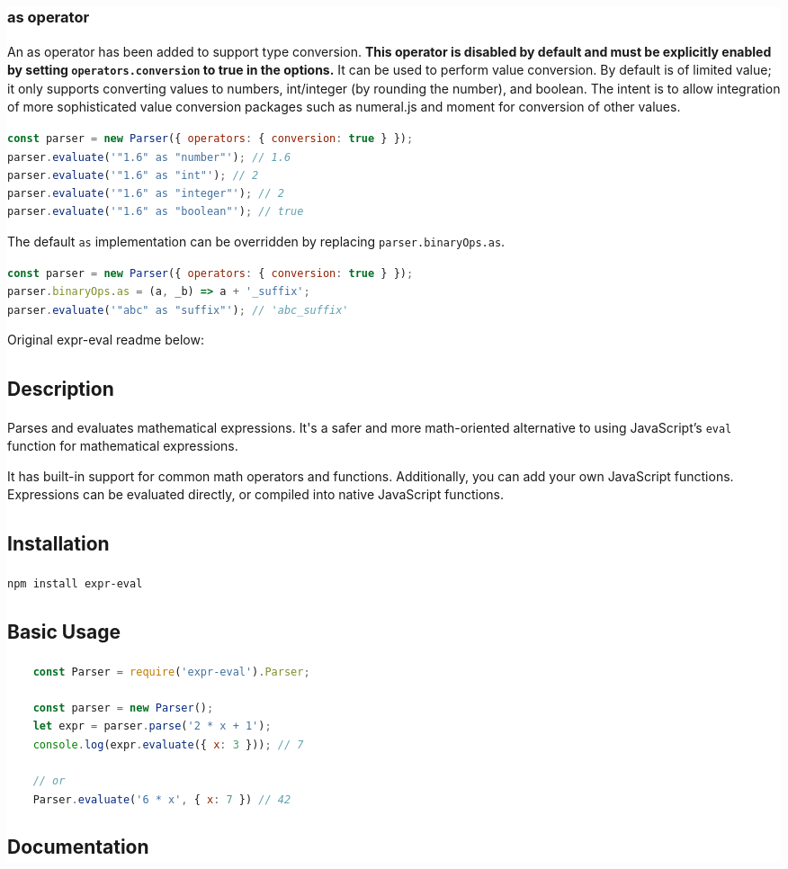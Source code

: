 ### as operator  ###

An as operator has been added to support type conversion.  __This operator is disabled by default and
must be explicitly enabled by setting `operators.conversion` to true in the options.__  It can be used
to perform value conversion.  By default is of limited value; it only supports converting values to
numbers, int/integer (by rounding the number), and boolean.  The intent is to allow integration of
more sophisticated value conversion packages such as numeral.js and moment for conversion of other values.

```js
const parser = new Parser({ operators: { conversion: true } });
parser.evaluate('"1.6" as "number"'); // 1.6
parser.evaluate('"1.6" as "int"'); // 2
parser.evaluate('"1.6" as "integer"'); // 2
parser.evaluate('"1.6" as "boolean"'); // true
```

The default `as` implementation can be overridden by replacing `parser.binaryOps.as`.

```js
const parser = new Parser({ operators: { conversion: true } });
parser.binaryOps.as = (a, _b) => a + '_suffix';
parser.evaluate('"abc" as "suffix"'); // 'abc_suffix'
```

Original expr-eval readme below:

Description
-------------------------------------

Parses and evaluates mathematical expressions. It's a safer and more
math-oriented alternative to using JavaScript’s `eval` function for mathematical
expressions.

It has built-in support for common math operators and functions. Additionally,
you can add your own JavaScript functions. Expressions can be evaluated
directly, or compiled into native JavaScript functions.

Installation
-------------------------------------

    npm install expr-eval

Basic Usage
-------------------------------------
```js
    const Parser = require('expr-eval').Parser;

    const parser = new Parser();
    let expr = parser.parse('2 * x + 1');
    console.log(expr.evaluate({ x: 3 })); // 7

    // or
    Parser.evaluate('6 * x', { x: 7 }) // 42
```
Documentation
-------------------------------------
